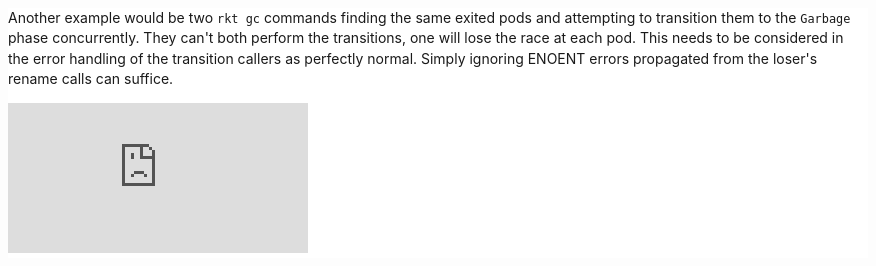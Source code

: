 Another example would be two `rkt gc` commands finding the same exited pods and attempting to transition them to the `Garbage` phase concurrently.
They can't both perform the transitions, one will lose the race at each pod.
This needs to be considered in the error handling of the transition callers as perfectly normal.
Simply ignoring ENOENT errors propagated from the loser's rename calls can suffice.


[man-flock]: http://man7.org/linux/man-pages/man2/flock.2.html
[man-rename]: http://man7.org/linux/man-pages/man2/rename.2.html
[rkt-arch]: ../devel/architecture.md

 [![Analytics](http://ga-beacon.prod.coreos.systems/UA-42684979-9/github.com/coreos/rkt/Documentation/devel/pod-lifecycle.md?pixel)]() 
